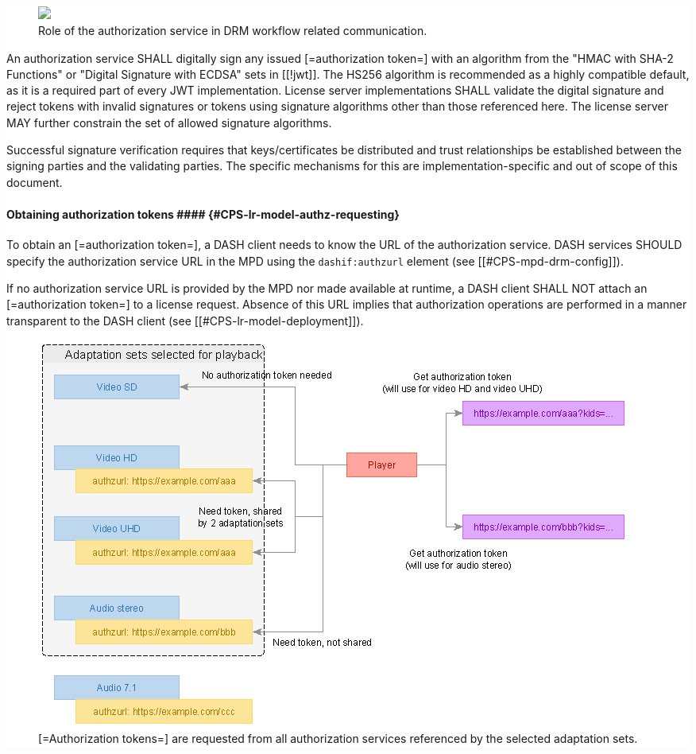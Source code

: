 <figure>
	<img src="Diagrams/Security/LicenseRequestModel-BaselineArchitecture.png" />
	<figcaption>Role of the authorization service in DRM workflow related communication.</figcaption>
</figure>

An authorization service SHALL digitally sign any issued [=authorization token=] with an algorithm from the "HMAC with SHA-2 Functions" or "Digital Signature with ECDSA" sets in [[!jwt]]. The HS256 algorithm is recommended as a highly compatible default, as it is a required part of every JWT implementation. License server implementations SHALL validate the digital signature and reject tokens with invalid signatures or tokens using signature algorithms other than those referenced here. The license server MAY further constrain the set of allowed signature algorithms.

Successful signature verification requires that keys/certificates be distributed and trust relationships be established between the signing parties and the validating parties. The specific mechanisms for this are implementation-specific and out of scope of this document.

#### Obtaining authorization tokens #### {#CPS-lr-model-authz-requesting}

To obtain an [=authorization token=], a DASH client needs to know the URL of the authorization service. DASH services SHOULD specify the authorization service URL in the MPD using the `dashif:authzurl` element (see [[#CPS-mpd-drm-config]]).

If no authorization service URL is provided by the MPD nor made available at runtime, a DASH client SHALL NOT attach an [=authorization token=] to a license request. Absence of this URL implies that authorization operations are performed in a manner transparent to the DASH client (see [[#CPS-lr-model-deployment]]).

<figure>
	<img src="Images/Security/AuthzTokenSharingAndSelection.png" />
	<figcaption>[=Authorization tokens=] are requested from all authorization services referenced by the selected adaptation sets.</figcaption>
</figure>
